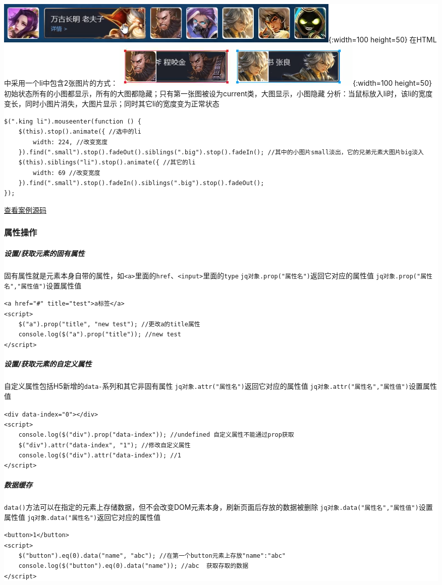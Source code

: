 ![手风琴效果2](./md-image/手风琴效果2.png "手风琴效果2"){:width=100 height=50}
在HTML中采用一个li中包含2张图片的方式：
![手风琴效果HTML](./md-image/手风琴效果HTML.png "手风琴效果HTML"){:width=100 height=50}
初始状态所有的小图都显示，所有的大图都隐藏；只有第一张图被设为current类，大图显示，小图隐藏
分析：当鼠标放入li时，该li的宽度变长，同时小图片消失，大图片显示；同时其它li的宽度变为正常状态
```
$(".king li").mouseenter(function () {
    $(this).stop().animate({ //选中的li
        width: 224, //改变宽度
    }).find(".small").stop().fadeOut().siblings(".big").stop().fadeIn(); //其中的小图片small淡出，它的兄弟元素大图片big淡入
    $(this).siblings("li").stop().animate({ //其它的li
        width: 69 //改变宽度
    }).find(".small").stop().fadeIn().siblings(".big").stop().fadeOut();
});
```
[查看案例源码](./10-2手风琴卡片堆叠/index.html)
### 属性操作
##### 设置/获取元素的固有属性
固有属性就是元素本身自带的属性，如`<a>`里面的`href`、`<input>`里面的`type`
`jq对象.prop("属性名")`返回它对应的属性值
`jq对象.prop("属性名","属性值")`设置属性值
```
<a href="#" title="test">a标签</a>
<script>
    $("a").prop("title", "new test"); //更改a的title属性
    console.log($("a").prop("title")); //new test
</script>
```
##### 设置/获取元素的自定义属性
自定义属性包括H5新增的`data-`系列和其它非固有属性
`jq对象.attr("属性名")`返回它对应的属性值
`jq对象.attr("属性名","属性值")`设置属性值
```
<div data-index="0"></div>
<script>
    console.log($("div").prop("data-index")); //undefined 自定义属性不能通过prop获取
    $("div").attr("data-index", "1"); //修改自定义属性
    console.log($("div").attr("data-index")); //1
</script>
```
##### 数据缓存
`data()`方法可以在指定的元素上存储数据，但不会改变DOM元素本身，刷新页面后存放的数据被删除
`jq对象.data("属性名","属性值")`设置属性值
`jq对象.data("属性名")`返回它对应的属性值
```
<button>1</button>
<script>
    $("button").eq(0).data("name", "abc"); //在第一个button元素上存放"name":"abc"
    console.log($("button").eq(0).data("name")); //abc  获取存取的数据
</script>
```